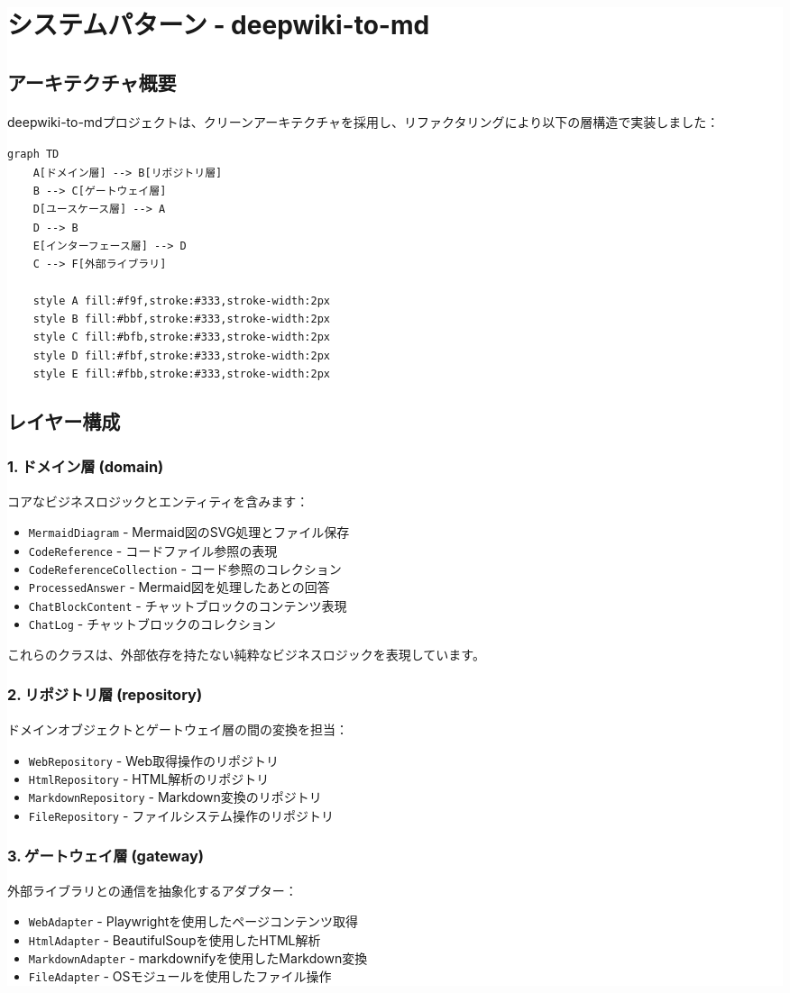 # システムパターン - deepwiki-to-md

## アーキテクチャ概要

deepwiki-to-mdプロジェクトは、クリーンアーキテクチャを採用し、リファクタリングにより以下の層構造で実装しました：

```mermaid
graph TD
    A[ドメイン層] --> B[リポジトリ層]
    B --> C[ゲートウェイ層]
    D[ユースケース層] --> A
    D --> B
    E[インターフェース層] --> D
    C --> F[外部ライブラリ]
    
    style A fill:#f9f,stroke:#333,stroke-width:2px
    style B fill:#bbf,stroke:#333,stroke-width:2px
    style C fill:#bfb,stroke:#333,stroke-width:2px
    style D fill:#fbf,stroke:#333,stroke-width:2px
    style E fill:#fbb,stroke:#333,stroke-width:2px
```

## レイヤー構成

### 1. ドメイン層 (domain)

コアなビジネスロジックとエンティティを含みます：

- `MermaidDiagram` - Mermaid図のSVG処理とファイル保存
- `CodeReference` - コードファイル参照の表現
- `CodeReferenceCollection` - コード参照のコレクション
- `ProcessedAnswer` - Mermaid図を処理したあとの回答
- `ChatBlockContent` - チャットブロックのコンテンツ表現
- `ChatLog` - チャットブロックのコレクション

これらのクラスは、外部依存を持たない純粋なビジネスロジックを表現しています。

### 2. リポジトリ層 (repository)

ドメインオブジェクトとゲートウェイ層の間の変換を担当：

- `WebRepository` - Web取得操作のリポジトリ
- `HtmlRepository` - HTML解析のリポジトリ
- `MarkdownRepository` - Markdown変換のリポジトリ
- `FileRepository` - ファイルシステム操作のリポジトリ

### 3. ゲートウェイ層 (gateway)

外部ライブラリとの通信を抽象化するアダプター：

- `WebAdapter` - Playwrightを使用したページコンテンツ取得
- `HtmlAdapter` - BeautifulSoupを使用したHTML解析
- `MarkdownAdapter` - markdownifyを使用したMarkdown変換
- `FileAdapter` - OSモジュールを使用したファイル操作
